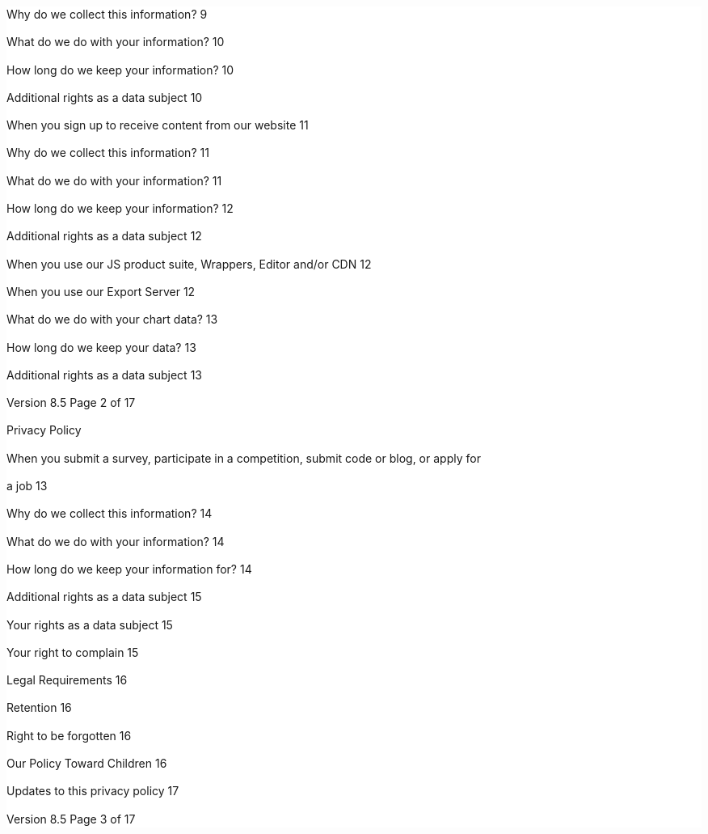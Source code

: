 Why do we collect this information? 9

What do we do with your information? 10

How long do we keep your information? 10

Additional rights as a data subject 10

When you sign up to receive content from our website 11

Why do we collect this information? 11

What do we do with your information? 11

How long do we keep your information? 12

Additional rights as a data subject 12

When you use our JS product suite, Wrappers, Editor and/or CDN 12



When you use our Export Server 12

What do we do with your chart data? 13

How long do we keep your data? 13

Additional rights as a data subject 13



Version 8.5 Page 2 of 17

Privacy Policy



When you submit a survey, participate in a competition, submit code or blog, or apply for

a job 13

Why do we collect this information? 14

What do we do with your information? 14

How long do we keep your information for? 14

Additional rights as a data subject 15

Your rights as a data subject 15

Your right to complain 15

Legal Requirements 16

Retention 16

Right to be forgotten 16

Our Policy Toward Children 16



Updates to this privacy policy 17



Version 8.5 Page 3 of 17
